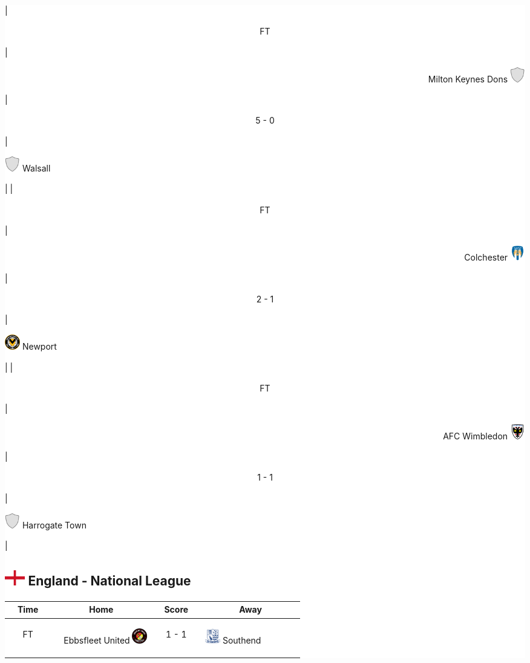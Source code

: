 | <p align="center">FT</p> | <p align="right">Milton Keynes Dons <img src="/static/logos/Milton Keynes Dons.png" height="25px"></p> | <p align="center">5 - 0</p> | <p align="left"><img src="/static/logos/Walsall.png" height="25px"> Walsall</p> |
| <p align="center">FT</p> | <p align="right">Colchester <img src="/static/logos/Colchester.png" height="25px"></p> | <p align="center">2 - 1</p> | <p align="left"><img src="/static/logos/Newport.png" height="25px"> Newport</p> |
| <p align="center">FT</p> | <p align="right">AFC Wimbledon <img src="/static/logos/AFC Wimbledon.png" height="25px"></p> | <p align="center">1 - 1</p> | <p align="left"><img src="/static/logos/Harrogate Town.png" height="25px"> Harrogate Town</p> |
</div>


## <img src="/static/logos/England-National League.png" height="25px"> England - National League

<div align="center">

&emsp;Time&emsp; | &emsp;&emsp;&emsp;&emsp;Home&emsp;&emsp;&emsp;&emsp; | &emsp;Score&emsp; | &emsp;&emsp;&emsp;&emsp;Away&emsp;&emsp;&emsp;&emsp; |
| ------------ | ------------ | ------------ | ------------ |
| <p align="center">FT</p> | <p align="right">Ebbsfleet United <img src="/static/logos/Ebbsfleet United.png" height="25px"></p> | <p align="center">1 - 1</p> | <p align="left"><img src="/static/logos/Southend.png" height="25px"> Southend</p> |